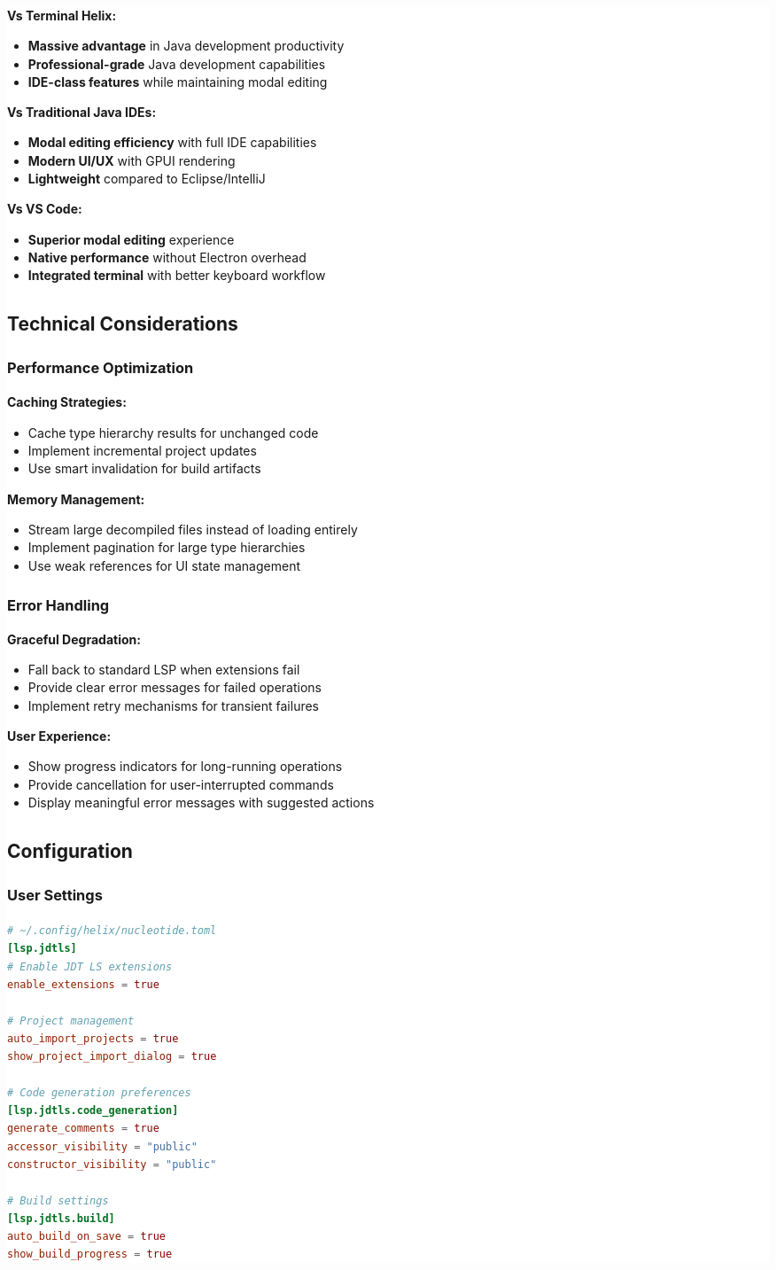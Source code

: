 **Vs Terminal Helix:**
- **Massive advantage** in Java development productivity
- **Professional-grade** Java development capabilities
- **IDE-class features** while maintaining modal editing

**Vs Traditional Java IDEs:**
- **Modal editing efficiency** with full IDE capabilities
- **Modern UI/UX** with GPUI rendering
- **Lightweight** compared to Eclipse/IntelliJ

**Vs VS Code:**
- **Superior modal editing** experience
- **Native performance** without Electron overhead
- **Integrated terminal** with better keyboard workflow

## Technical Considerations

### Performance Optimization

**Caching Strategies:**
- Cache type hierarchy results for unchanged code
- Implement incremental project updates
- Use smart invalidation for build artifacts

**Memory Management:**
- Stream large decompiled files instead of loading entirely
- Implement pagination for large type hierarchies
- Use weak references for UI state management

### Error Handling

**Graceful Degradation:**
- Fall back to standard LSP when extensions fail
- Provide clear error messages for failed operations
- Implement retry mechanisms for transient failures

**User Experience:**
- Show progress indicators for long-running operations
- Provide cancellation for user-interrupted commands
- Display meaningful error messages with suggested actions

## Configuration

### User Settings

```toml
# ~/.config/helix/nucleotide.toml
[lsp.jdtls]
# Enable JDT LS extensions
enable_extensions = true

# Project management
auto_import_projects = true
show_project_import_dialog = true

# Code generation preferences
[lsp.jdtls.code_generation]
generate_comments = true
accessor_visibility = "public"
constructor_visibility = "public"

# Build settings
[lsp.jdtls.build]
auto_build_on_save = true
show_build_progress = true
```
